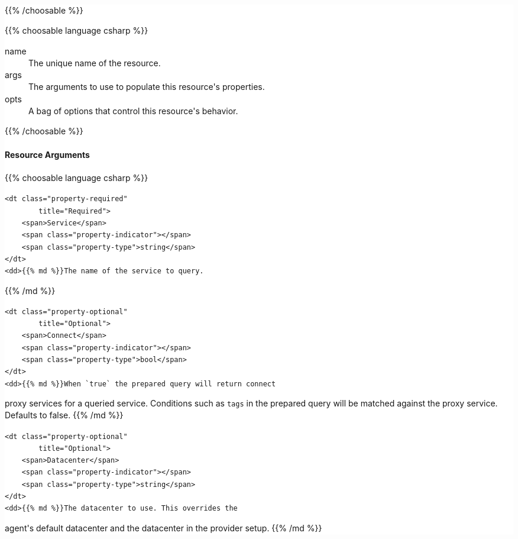 {{% /choosable %}}

{{% choosable language csharp %}}

<dl class="resources-properties">
    <dt class="property-required" title="Required">
        <span>name</span>
        <span class="property-indicator"></span>
    </dt>
    <dd>The unique name of the resource.</dd>
    <dt class="property-optional" title="Optional">
        <span>args</span>
        <span class="property-indicator"></span>
    </dt>
    <dd>The arguments to use to populate this resource's properties.</dd>
    <dt class="property-optional" title="Optional">
        <span>opts</span>
        <span class="property-indicator"></span>
    </dt>
    <dd>A bag of options that control this resource's behavior.</dd>
</dl>

{{% /choosable %}}

#### Resource Arguments




{{% choosable language csharp %}}
<dl class="resources-properties">

    <dt class="property-required"
            title="Required">
        <span>Service</span>
        <span class="property-indicator"></span>
        <span class="property-type">string</span>
    </dt>
    <dd>{{% md %}}The name of the service to query.
{{% /md %}}</dd>

    <dt class="property-optional"
            title="Optional">
        <span>Connect</span>
        <span class="property-indicator"></span>
        <span class="property-type">bool</span>
    </dt>
    <dd>{{% md %}}When `true` the prepared query will return connect
proxy services for a queried service.  Conditions such as `tags` in the
prepared query will be matched against the proxy service. Defaults to false.
{{% /md %}}</dd>

    <dt class="property-optional"
            title="Optional">
        <span>Datacenter</span>
        <span class="property-indicator"></span>
        <span class="property-type">string</span>
    </dt>
    <dd>{{% md %}}The datacenter to use. This overrides the
agent's default datacenter and the datacenter in the provider setup.
{{% /md %}}</dd>
